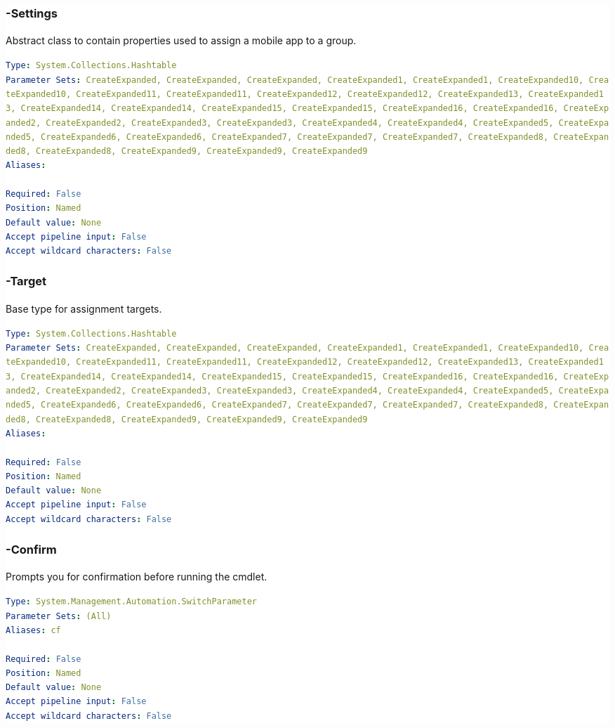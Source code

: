 ### -Settings
Abstract class to contain properties used to assign a mobile app to a group.

```yaml
Type: System.Collections.Hashtable
Parameter Sets: CreateExpanded, CreateExpanded, CreateExpanded, CreateExpanded1, CreateExpanded1, CreateExpanded10, CreateExpanded10, CreateExpanded11, CreateExpanded11, CreateExpanded12, CreateExpanded12, CreateExpanded13, CreateExpanded13, CreateExpanded14, CreateExpanded14, CreateExpanded15, CreateExpanded15, CreateExpanded16, CreateExpanded16, CreateExpanded2, CreateExpanded2, CreateExpanded3, CreateExpanded3, CreateExpanded4, CreateExpanded4, CreateExpanded5, CreateExpanded5, CreateExpanded6, CreateExpanded6, CreateExpanded7, CreateExpanded7, CreateExpanded7, CreateExpanded8, CreateExpanded8, CreateExpanded8, CreateExpanded9, CreateExpanded9, CreateExpanded9
Aliases:

Required: False
Position: Named
Default value: None
Accept pipeline input: False
Accept wildcard characters: False
```

### -Target
Base type for assignment targets.

```yaml
Type: System.Collections.Hashtable
Parameter Sets: CreateExpanded, CreateExpanded, CreateExpanded, CreateExpanded1, CreateExpanded1, CreateExpanded10, CreateExpanded10, CreateExpanded11, CreateExpanded11, CreateExpanded12, CreateExpanded12, CreateExpanded13, CreateExpanded13, CreateExpanded14, CreateExpanded14, CreateExpanded15, CreateExpanded15, CreateExpanded16, CreateExpanded16, CreateExpanded2, CreateExpanded2, CreateExpanded3, CreateExpanded3, CreateExpanded4, CreateExpanded4, CreateExpanded5, CreateExpanded5, CreateExpanded6, CreateExpanded6, CreateExpanded7, CreateExpanded7, CreateExpanded7, CreateExpanded8, CreateExpanded8, CreateExpanded8, CreateExpanded9, CreateExpanded9, CreateExpanded9
Aliases:

Required: False
Position: Named
Default value: None
Accept pipeline input: False
Accept wildcard characters: False
```

### -Confirm
Prompts you for confirmation before running the cmdlet.

```yaml
Type: System.Management.Automation.SwitchParameter
Parameter Sets: (All)
Aliases: cf

Required: False
Position: Named
Default value: None
Accept pipeline input: False
Accept wildcard characters: False
```
